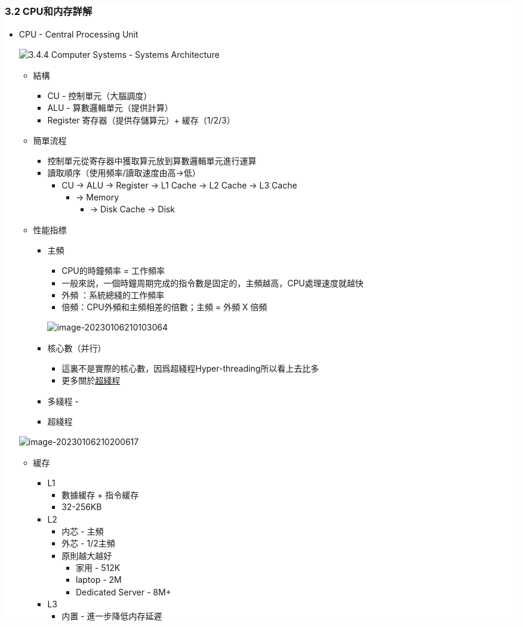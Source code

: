 ### 3.2 CPU和内存詳解

- CPU - Central Processing Unit

  ![3.4.4 Computer Systems - Systems Architecture](https://bournetocode.com/projects/GCSE_Computing_Fundamentals/pages/img/cpu_cu_alu.png)

  - 結構

    - CU - 控制單元（大腦調度）
    - ALU - 算數邏輯單元（提供計算）
    - Register 寄存器（提供存儲算元）+ 緩存（1/2/3）

  - 簡單流程

    - 控制單元從寄存器中獲取算元放到算數邏輯單元進行運算
    - 讀取順序（使用頻率/讀取速度由高->低）
      - CU -> ALU -> Register -> L1 Cache -> L2 Cache -> L3 Cache
        - -> Memory 
          - -> Disk Cache -> Disk

  - 性能指標

    - 主頻

      - CPU的時鐘頻率 = 工作頻率
      - 一般來説，一個時鐘周期完成的指令數是固定的，主頻越高，CPU處理速度就越快
      - 外頻 ：系統總綫的工作頻率
      - 倍頻：CPU外頻和主頻相差的倍數；主頻 = 外頻 X 倍頻

      ![image-20230106210103064](D:\rhce8\section1\img\image-20230106210103064.png)

    - 核心數（并行）

      - 這裏不是實際的核心數，因爲超綫程Hyper-threading所以看上去比多
      - 更多關於[超綫程](https://www.bilibili.com/read/cv20474227/)
    - 多綫程
          - 
    - 超綫程
    

  ![image-20230106210200617](D:\rhce8\section1\img\image-20230106210200617.png)

    - 緩存
    
      - L1
        - 數據緩存 + 指令緩存
        - 32-256KB
      - L2
        - 内芯 - 主頻
        - 外芯 - 1/2主頻
        - 原則越大越好
          - 家用 - 512K
          - laptop - 2M
          - Dedicated Server - 8M+
      - L3
        - 内置 - 進一步降低内存延遲
